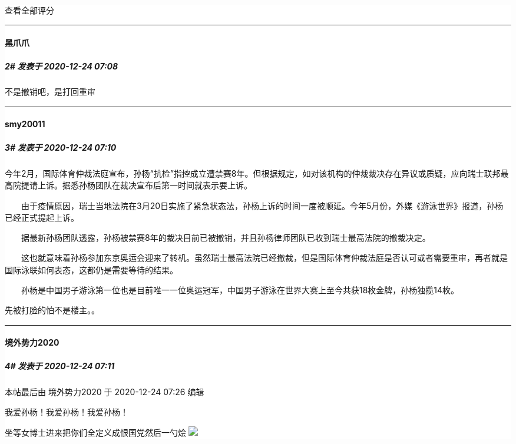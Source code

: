 

查看全部评分






*****

####  黑爪爪  
##### 2#       发表于 2020-12-24 07:08




不是撤销吧，是打回重审







*****

####  smy20011  
##### 3#       发表于 2020-12-24 07:10




今年2月，国际体育仲裁法庭宣布，孙杨“抗检”指控成立遭禁赛8年。但根据规定，如对该机构的仲裁裁决存在异议或质疑，应向瑞士联邦最高院提请上诉。据悉孙杨团队在裁决宣布后第一时间就表示要上诉。


　　由于疫情原因，瑞士当地法院在3月20日实施了紧急状态法，孙杨上诉的时间一度被顺延。今年5月份，外媒《游泳世界》报道，孙杨已经正式提起上诉。


　　据最新孙杨团队透露，孙杨被禁赛8年的裁决目前已被撤销，并且孙杨律师团队已收到瑞士最高法院的撤裁决定。


　　这也就意味着孙杨参加东京奥运会迎来了转机。虽然瑞士最高法院已经撤裁，但是国际体育仲裁法庭是否认可或者需要重审，再者就是国际泳联如何表态，这都仍是需要等待的结果。


　　孙杨是中国男子游泳第一位也是目前唯一一位奥运冠军，中国男子游泳在世界大赛上至今共获18枚金牌，孙杨独揽14枚。


先被打脸的怕不是楼主。。







*****

####  境外势力2020  
##### 4#       发表于 2020-12-24 07:11



 本帖最后由 境外势力2020 于 2020-12-24 07:26 编辑 

我爱孙杨！我爱孙杨！我爱孙杨！

坐等女博士进来把你们全定义成恨国党然后一勺烩
<img src="https://static.saraba1st.com/image/smiley/face2017/035.png" referrerpolicy="no-referrer"> 
